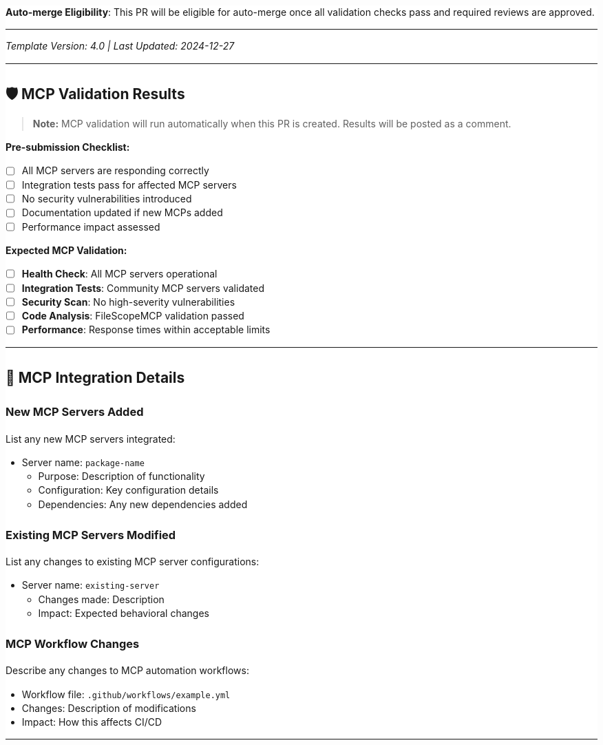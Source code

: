 **Auto-merge Eligibility**: This PR will be eligible for auto-merge once all validation checks pass and required reviews are approved.

---
*Template Version: 4.0 | Last Updated: 2024-12-27*

---

## 🛡️ MCP Validation Results

> **Note:** MCP validation will run automatically when this PR is created. Results will be posted as a comment.

**Pre-submission Checklist:**
- [ ] All MCP servers are responding correctly
- [ ] Integration tests pass for affected MCP servers
- [ ] No security vulnerabilities introduced
- [ ] Documentation updated if new MCPs added
- [ ] Performance impact assessed

**Expected MCP Validation:**
- [ ] **Health Check**: All MCP servers operational
- [ ] **Integration Tests**: Community MCP servers validated  
- [ ] **Security Scan**: No high-severity vulnerabilities
- [ ] **Code Analysis**: FileScopeMCP validation passed
- [ ] **Performance**: Response times within acceptable limits

---

## 🔧 MCP Integration Details

### New MCP Servers Added
List any new MCP servers integrated:
- Server name: `package-name`
  - Purpose: Description of functionality
  - Configuration: Key configuration details
  - Dependencies: Any new dependencies added

### Existing MCP Servers Modified
List any changes to existing MCP server configurations:
- Server name: `existing-server`
  - Changes made: Description
  - Impact: Expected behavioral changes

### MCP Workflow Changes
Describe any changes to MCP automation workflows:
- Workflow file: `.github/workflows/example.yml`
- Changes: Description of modifications
- Impact: How this affects CI/CD

---
